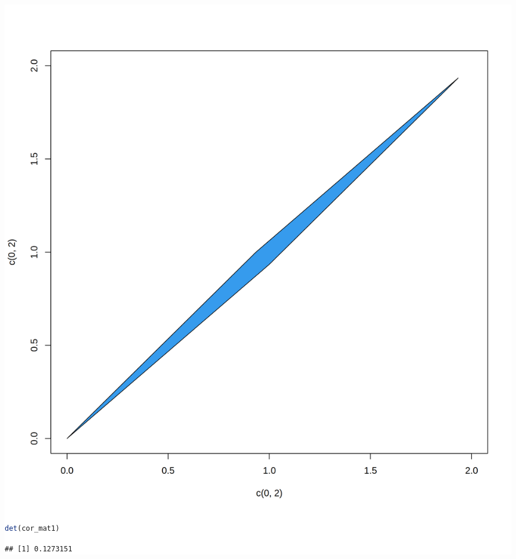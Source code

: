 <img src="img/cor_matrix_determinant_a-1.png" width="1080" />

``` r
det(cor_mat1)
```

    ## [1] 0.1273151
